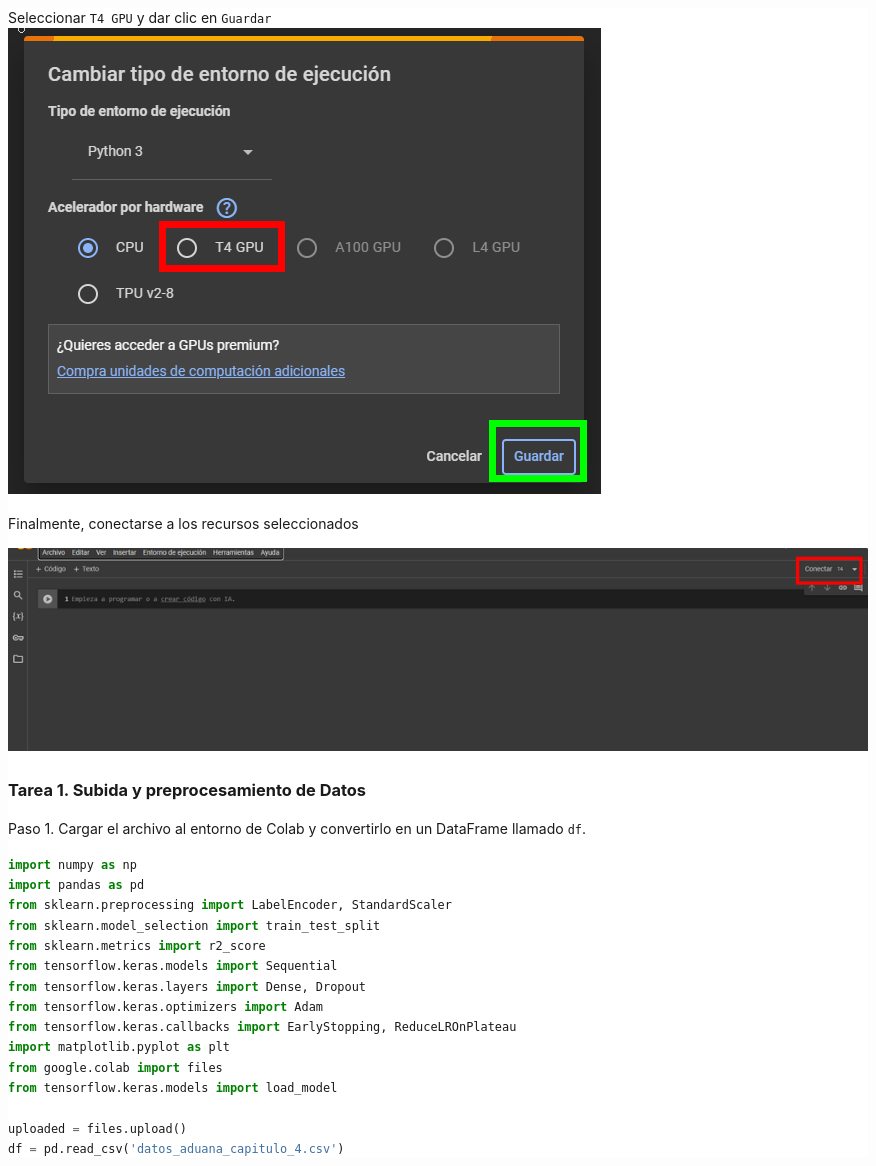 Seleccionar `T4 GPU` y dar clic en `Guardar`
![imagen resultado](../images/conf_8.png)

Finalmente, conectarse a los recursos seleccionados

![imagen resultado](../images/conf_9.png)

### Tarea 1. **Subida y preprocesamiento de Datos**
Paso 1. Cargar el archivo al entorno de Colab y convertirlo en un DataFrame llamado `df`.

```python
import numpy as np
import pandas as pd
from sklearn.preprocessing import LabelEncoder, StandardScaler
from sklearn.model_selection import train_test_split
from sklearn.metrics import r2_score
from tensorflow.keras.models import Sequential
from tensorflow.keras.layers import Dense, Dropout
from tensorflow.keras.optimizers import Adam
from tensorflow.keras.callbacks import EarlyStopping, ReduceLROnPlateau
import matplotlib.pyplot as plt
from google.colab import files
from tensorflow.keras.models import load_model

uploaded = files.upload()
df = pd.read_csv('datos_aduana_capitulo_4.csv')
```
